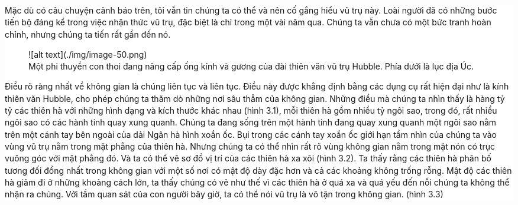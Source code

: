 Mặc dù có câu chuyện cảnh báo trên, tôi vẫn tin chúng ta có thể và nên cố gắng hiểu vũ trụ này. Loài người đã có những bước tiến bộ đáng kể trong việc nhận thức vũ trụ, đặc biệt là chỉ trong một vài năm qua. Chúng ta vẫn chưa có một bức tranh hoàn chỉnh, nhưng chúng ta tiến rất gần đến nó.

<figure markdown="span">
    ![alt text](./img/image-50.png)
    <figcaption>Một phi thuyền con thoi đang nâng cấp ống kính và gương của đài thiên văn vũ trụ Hubble. Phía dưới là lục địa Úc.</figcaption>
</figure>

Điều rõ ràng nhất về không gian là chúng liên tục và liên tục. Điều này được khẳng định bằng các dụng cụ rất hiện đại như là kính thiên văn Hubble, cho phép chúng ta thăm dò những nơi sâu thẳm của không gian. Những điều mà chúng ta nhìn thấy là hàng tỷ tỷ các thiên hà với những hình dạng và kích thước khác nhau (hình 3.1), mỗi thiên hà gồm nhiều tỷ ngôi sao, trong đó, rất nhiều ngôi sao có các hành tinh quay xung quanh. Chúng ta đang sống trên một hành tinh đang quay xung quanh một ngôi sao nằm trên một cánh tay bên ngoài của dải Ngân hà hình xoắn ốc. Bụi trong các cánh tay xoắn ốc giới hạn tầm nhìn của chúng ta vào vùng vũ trụ nằm trong mặt phẳng của thiên hà. Nhưng chúng ta có thể nhìn rất rõ vùng không gian nằm trong mặt nón có trục vuông góc với mặt phẳng đó. Và ta có thể vẽ sơ đồ vị trí của các thiên hà xa xôi (hình 3.2). Ta thấy rằng các thiên hà phân bố tương đối đồng nhất trong không gian với một số nơi có mật độ dày đặc hơn và cả các khoảng không trống rỗng. Mật độ các thiên hà giảm đi ở những khoảng cách lớn, ta thấy chúng có vẻ như thế vì các thiên hà ở quá xa và quá yếu đến nỗi chúng ta không thể nhận ra chúng. Với tầm quan sát của con người bây giờ, ta có thể nói vũ trụ là vô tận trong không gian. (hình 3.3)
